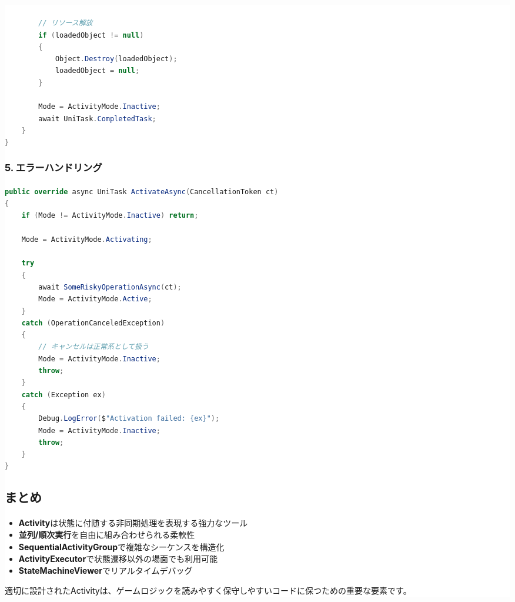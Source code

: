 ```csharp

        // リソース解放
        if (loadedObject != null)
        {
            Object.Destroy(loadedObject);
            loadedObject = null;
        }

        Mode = ActivityMode.Inactive;
        await UniTask.CompletedTask;
    }
}
```

### 5. エラーハンドリング

```csharp
public override async UniTask ActivateAsync(CancellationToken ct)
{
    if (Mode != ActivityMode.Inactive) return;

    Mode = ActivityMode.Activating;

    try
    {
        await SomeRiskyOperationAsync(ct);
        Mode = ActivityMode.Active;
    }
    catch (OperationCanceledException)
    {
        // キャンセルは正常系として扱う
        Mode = ActivityMode.Inactive;
        throw;
    }
    catch (Exception ex)
    {
        Debug.LogError($"Activation failed: {ex}");
        Mode = ActivityMode.Inactive;
        throw;
    }
}
```

## まとめ

- **Activity**は状態に付随する非同期処理を表現する強力なツール
- **並列/順次実行**を自由に組み合わせられる柔軟性
- **SequentialActivityGroup**で複雑なシーケンスを構造化
- **ActivityExecutor**で状態遷移以外の場面でも利用可能
- **StateMachineViewer**でリアルタイムデバッグ

適切に設計されたActivityは、ゲームロジックを読みやすく保守しやすいコードに保つための重要な要素です。

